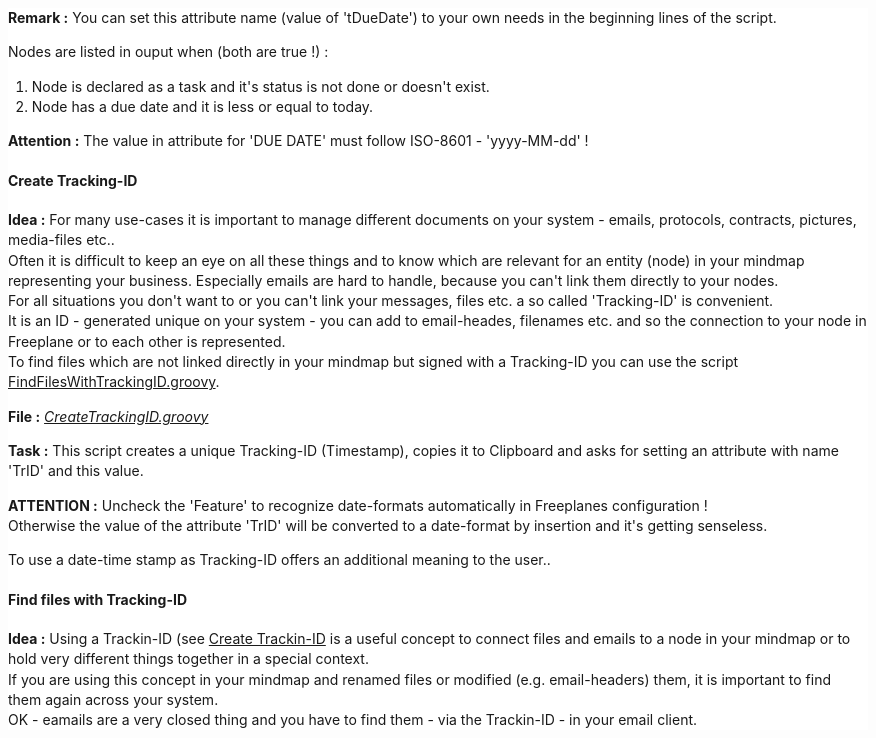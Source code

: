 **Remark :** You can set this attribute name (value of 'tDueDate') to your own needs in the beginning lines of the script.  
  
Nodes are listed in ouput when (both are true !) :  

1. Node is declared as a task and it's status is not done or doesn't exist.
2. Node has a due date and it is less or equal to today.
  
**Attention :** The value in attribute for 'DUE DATE' must follow ISO-8601 - 'yyyy-MM-dd' !
  
  
#### Create Tracking-ID
  
  
**Idea :** For many use-cases it is important to manage different documents on your system - emails, protocols, 
contracts, pictures, media-files etc..  
Often it is difficult to keep an eye on all these things and to know which are relevant
for an entity (node) in your mindmap representing your business. Especially emails are hard to handle, because you can't
link them directly to your nodes.  
For all situations you don't want to or you can't link your messages, files etc. a so called 'Tracking-ID' is convenient.  
It is an ID - generated unique on your system - you can add to email-heades, filenames etc. and so the connection
to your node in Freeplane or to each other is represented.  
To find files which are not linked directly in your mindmap but signed with a Tracking-ID you can use the 
script [FindFilesWithTrackingID.groovy](./FindFilesWithTrackingID.groovy).  
  
**File :** *[CreateTrackingID.groovy](./CreateTrackingID.groovy)*  
  
**Task :** This script creates a unique Tracking-ID (Timestamp), copies it to Clipboard and asks for setting
an attribute with name 'TrID' and this value.  
  
**ATTENTION :**     Uncheck the 'Feature' to recognize date-formats automatically in Freeplanes configuration !  
Otherwise the value of the attribute  'TrID' will be converted to a date-format by insertion and it's getting
senseless.  
  
To use a date-time stamp as Tracking-ID offers an additional meaning to the user..

  
  
#### Find files with Tracking-ID
  
  
**Idea :** Using a Trackin-ID (see [Create Trackin-ID](#create-tracking-id) is a useful concept to connect
files and emails to a node in your mindmap or to hold very different things together in a special context.  
If you are using this concept in your mindmap and renamed files or modified (e.g. email-headers) them, it 
is important to find them again across your system.  
OK - eamails are a very closed thing and you have to find them - via the Trackin-ID - in your email client.  
  